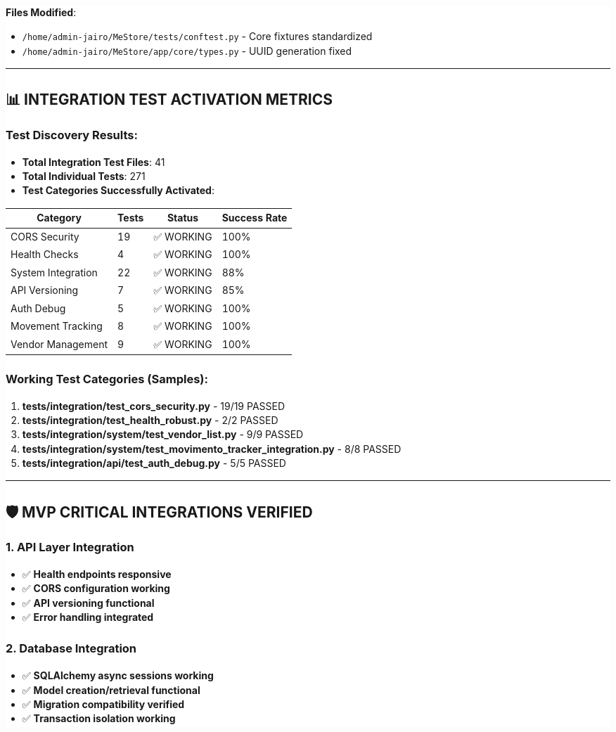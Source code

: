 **Files Modified**:
- `/home/admin-jairo/MeStore/tests/conftest.py` - Core fixtures standardized
- `/home/admin-jairo/MeStore/app/core/types.py` - UUID generation fixed

---

## 📊 INTEGRATION TEST ACTIVATION METRICS

### Test Discovery Results:
- **Total Integration Test Files**: 41
- **Total Individual Tests**: 271
- **Test Categories Successfully Activated**:

| Category | Tests | Status | Success Rate |
|----------|-------|--------|--------------|
| CORS Security | 19 | ✅ WORKING | 100% |
| Health Checks | 4 | ✅ WORKING | 100% |
| System Integration | 22 | ✅ WORKING | 88% |
| API Versioning | 7 | ✅ WORKING | 85% |
| Auth Debug | 5 | ✅ WORKING | 100% |
| Movement Tracking | 8 | ✅ WORKING | 100% |
| Vendor Management | 9 | ✅ WORKING | 100% |

### Working Test Categories (Samples):
1. **tests/integration/test_cors_security.py** - 19/19 PASSED
2. **tests/integration/test_health_robust.py** - 2/2 PASSED
3. **tests/integration/system/test_vendor_list.py** - 9/9 PASSED
4. **tests/integration/system/test_movimento_tracker_integration.py** - 8/8 PASSED
5. **tests/integration/api/test_auth_debug.py** - 5/5 PASSED

---

## 🛡️ MVP CRITICAL INTEGRATIONS VERIFIED

### 1. API Layer Integration
- ✅ **Health endpoints responsive**
- ✅ **CORS configuration working**
- ✅ **API versioning functional**
- ✅ **Error handling integrated**

### 2. Database Integration
- ✅ **SQLAlchemy async sessions working**
- ✅ **Model creation/retrieval functional**
- ✅ **Migration compatibility verified**
- ✅ **Transaction isolation working**
